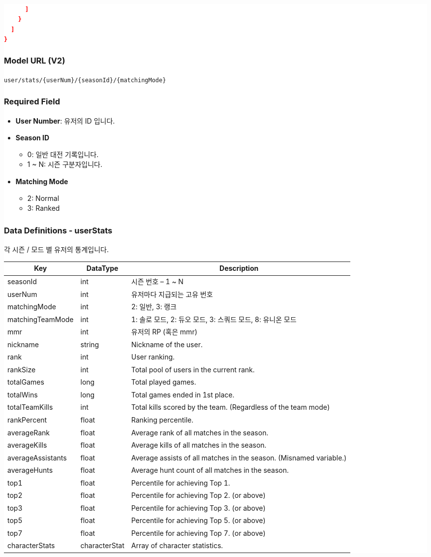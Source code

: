 ```json
      ]
    }
  ]
}
```

### Model URL (V2)
```
user/stats/{userNum}/{seasonId}/{matchingMode}
```

### Required Field
- **User Number**: 유저의 ID 입니다.
- **Season ID**
  - 0: 일반 대전 기록입니다.
  - 1 ~ N: 시즌 구분자입니다.

- **Matching Mode**
  - 2: Normal
  - 3: Ranked

### Data Definitions - userStats

각 시즌 / 모드 별 유저의 통계입니다.

| Key | DataType | Description |
|-----|----------|-------------|
| seasonId | int | 시즌 번호 – 1 ~ N |
| userNum | int | 유저마다 지급되는 고유 번호 |
| matchingMode | int | 2: 일반, 3: 랭크 |
| matchingTeamMode | int | 1: 솔로 모드, 2: 듀오 모드, 3: 스쿼드 모드, 8: 유니온 모드 |
| mmr | int | 유저의 RP (혹은 mmr) |
| nickname | string | Nickname of the user. |
| rank | int | User ranking. |
| rankSize | int | Total pool of users in the current rank. |
| totalGames | long | Total played games. |
| totalWins | long | Total games ended in 1st place. |
| totalTeamKills | int | Total kills scored by the team. (Regardless of the team mode) |
| rankPercent | float | Ranking percentile. |
| averageRank | float | Average rank of all matches in the season. |
| averageKills | float | Average kills of all matches in the season. |
| averageAssistants | float | Average assists of all matches in the season. (Misnamed variable.) |
| averageHunts | float | Average hunt count of all matches in the season. |
| top1 | float | Percentile for achieving Top 1. |
| top2 | float | Percentile for achieving Top 2. (or above) |
| top3 | float | Percentile for achieving Top 3. (or above) |
| top5 | float | Percentile for achieving Top 5. (or above) |
| top7 | float | Percentile for achieving Top 7. (or above) |
| characterStats | characterStat | Array of character statistics. |